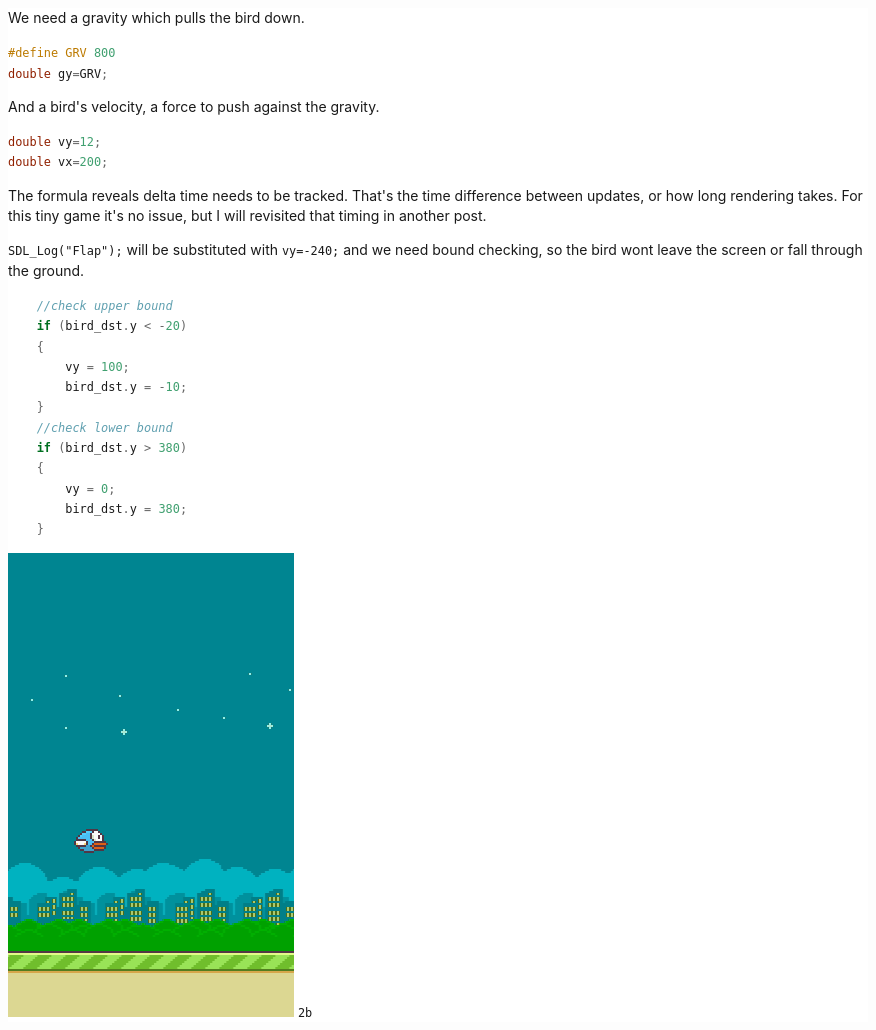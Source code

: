 We need a gravity which pulls the bird down.

```c
#define GRV	800
double gy=GRV;
```

And a bird's velocity, a force to push against the gravity.

```c
double vy=12;
double vx=200;
```

The formula reveals delta time needs to be tracked. That's the time difference between updates, or how long rendering takes. For this tiny game it's no issue, but I will revisited that timing in another post.

`SDL_Log("Flap");` will be substituted with `vy=-240;` and we need bound checking, so the bird wont leave the screen or fall through the ground.

```c
	//check upper bound
	if (bird_dst.y < -20)
	{
		vy = 100;
		bird_dst.y = -10;
	}
	//check lower bound
	if (bird_dst.y > 380)
	{
		vy = 0;
		bird_dst.y = 380;
	}
```

![](Images/2b.gif)
`2b`
